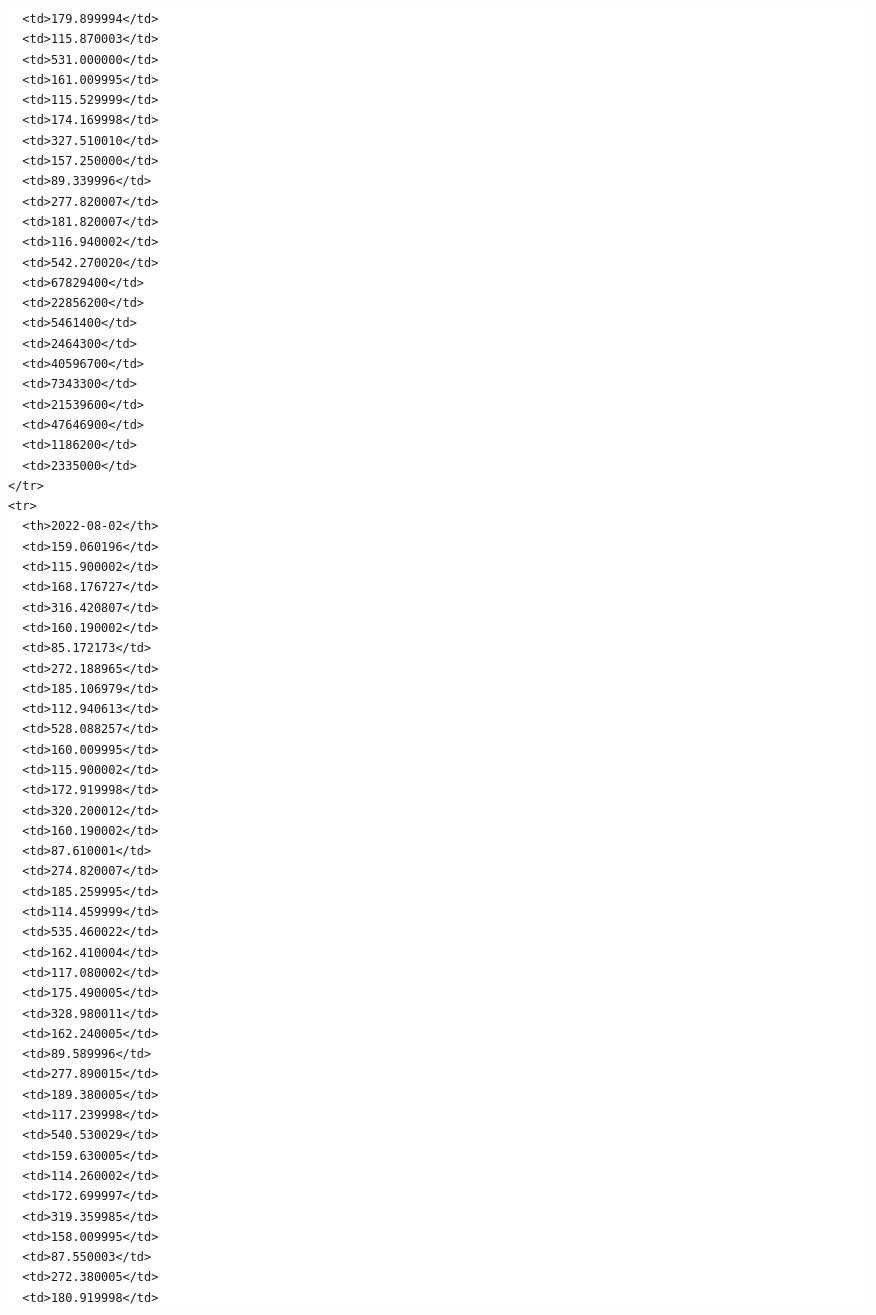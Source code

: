       <td>179.899994</td>
      <td>115.870003</td>
      <td>531.000000</td>
      <td>161.009995</td>
      <td>115.529999</td>
      <td>174.169998</td>
      <td>327.510010</td>
      <td>157.250000</td>
      <td>89.339996</td>
      <td>277.820007</td>
      <td>181.820007</td>
      <td>116.940002</td>
      <td>542.270020</td>
      <td>67829400</td>
      <td>22856200</td>
      <td>5461400</td>
      <td>2464300</td>
      <td>40596700</td>
      <td>7343300</td>
      <td>21539600</td>
      <td>47646900</td>
      <td>1186200</td>
      <td>2335000</td>
    </tr>
    <tr>
      <th>2022-08-02</th>
      <td>159.060196</td>
      <td>115.900002</td>
      <td>168.176727</td>
      <td>316.420807</td>
      <td>160.190002</td>
      <td>85.172173</td>
      <td>272.188965</td>
      <td>185.106979</td>
      <td>112.940613</td>
      <td>528.088257</td>
      <td>160.009995</td>
      <td>115.900002</td>
      <td>172.919998</td>
      <td>320.200012</td>
      <td>160.190002</td>
      <td>87.610001</td>
      <td>274.820007</td>
      <td>185.259995</td>
      <td>114.459999</td>
      <td>535.460022</td>
      <td>162.410004</td>
      <td>117.080002</td>
      <td>175.490005</td>
      <td>328.980011</td>
      <td>162.240005</td>
      <td>89.589996</td>
      <td>277.890015</td>
      <td>189.380005</td>
      <td>117.239998</td>
      <td>540.530029</td>
      <td>159.630005</td>
      <td>114.260002</td>
      <td>172.699997</td>
      <td>319.359985</td>
      <td>158.009995</td>
      <td>87.550003</td>
      <td>272.380005</td>
      <td>180.919998</td>